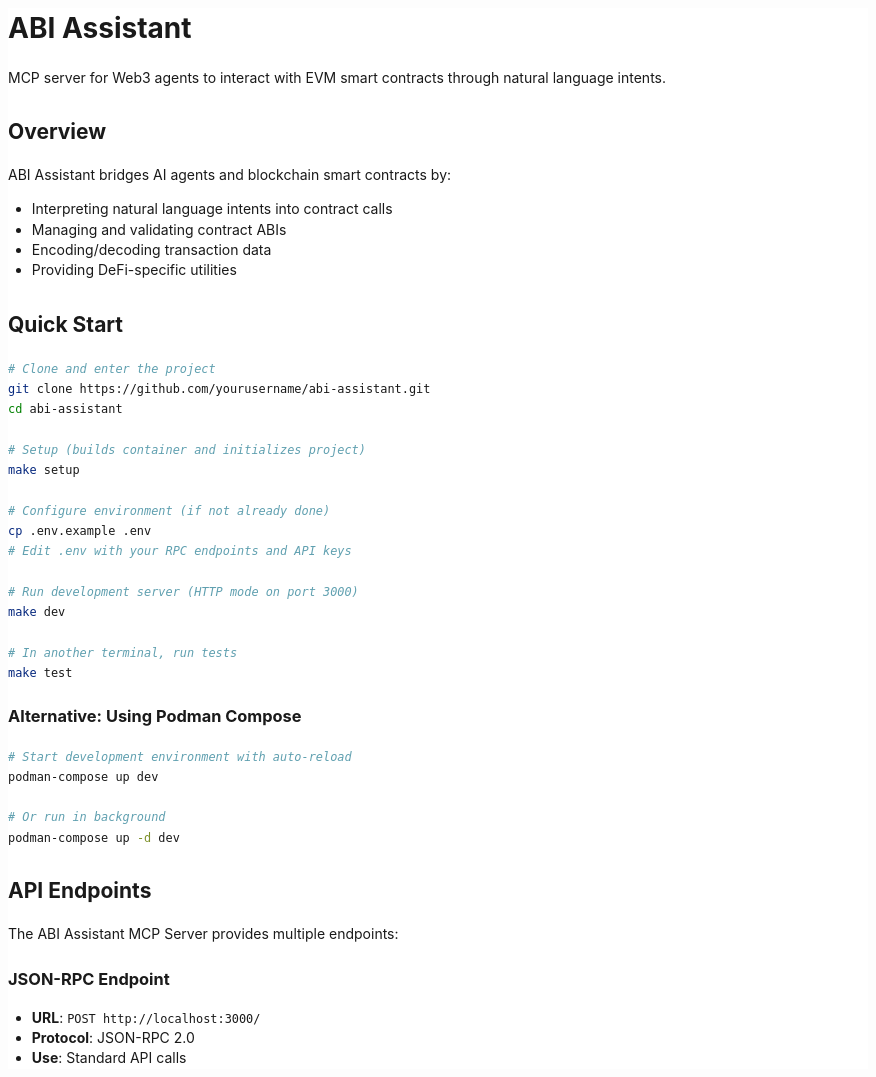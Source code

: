 # ABI Assistant

MCP server for Web3 agents to interact with EVM smart contracts through natural language intents.

## Overview

ABI Assistant bridges AI agents and blockchain smart contracts by:
- Interpreting natural language intents into contract calls
- Managing and validating contract ABIs
- Encoding/decoding transaction data
- Providing DeFi-specific utilities

## Quick Start

```bash
# Clone and enter the project
git clone https://github.com/yourusername/abi-assistant.git
cd abi-assistant

# Setup (builds container and initializes project)
make setup

# Configure environment (if not already done)
cp .env.example .env
# Edit .env with your RPC endpoints and API keys

# Run development server (HTTP mode on port 3000)
make dev

# In another terminal, run tests
make test
```

### Alternative: Using Podman Compose

```bash
# Start development environment with auto-reload
podman-compose up dev

# Or run in background
podman-compose up -d dev
```

## API Endpoints

The ABI Assistant MCP Server provides multiple endpoints:

### JSON-RPC Endpoint
- **URL**: `POST http://localhost:3000/`
- **Protocol**: JSON-RPC 2.0
- **Use**: Standard API calls
